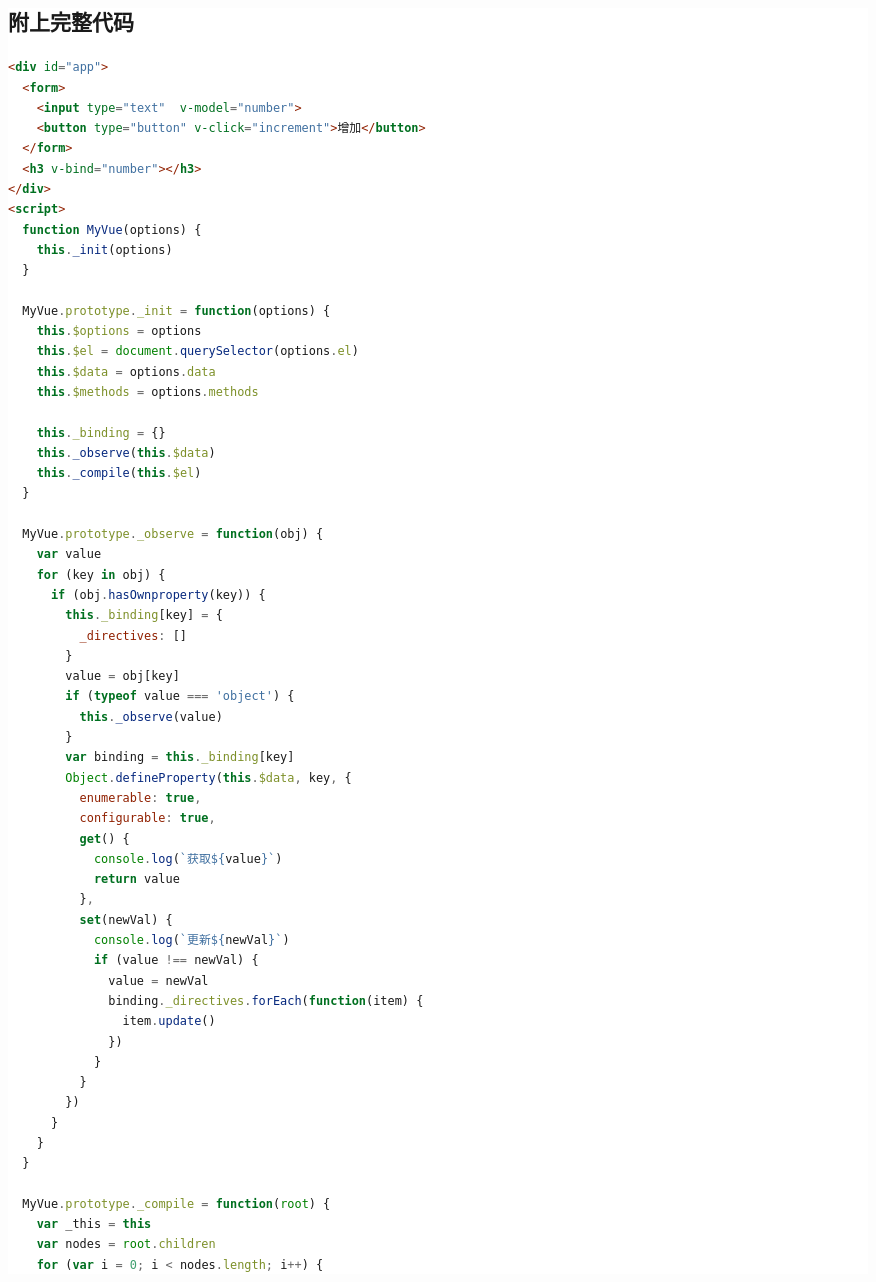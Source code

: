 ## 附上完整代码

```html
<div id="app">
  <form>
    <input type="text"  v-model="number">
    <button type="button" v-click="increment">增加</button>
  </form>
  <h3 v-bind="number"></h3>
</div>
<script>
  function MyVue(options) {
    this._init(options)
  }

  MyVue.prototype._init = function(options) {
    this.$options = options
    this.$el = document.querySelector(options.el)
    this.$data = options.data
    this.$methods = options.methods

    this._binding = {}
    this._observe(this.$data)
    this._compile(this.$el)
  }

  MyVue.prototype._observe = function(obj) {
    var value
    for (key in obj) {
      if (obj.hasOwnproperty(key)) {
        this._binding[key] = {
          _directives: []
        }
        value = obj[key]
        if (typeof value === 'object') {
          this._observe(value)
        }
        var binding = this._binding[key]
        Object.defineProperty(this.$data, key, {
          enumerable: true,
          configurable: true,
          get() {
            console.log(`获取${value}`)
            return value
          },
          set(newVal) {
            console.log(`更新${newVal}`)
            if (value !== newVal) {
              value = newVal
              binding._directives.forEach(function(item) {
                item.update()
              })
            }
          }
        })
      }
    }
  }

  MyVue.prototype._compile = function(root) {
    var _this = this
    var nodes = root.children
    for (var i = 0; i < nodes.length; i++) {
```